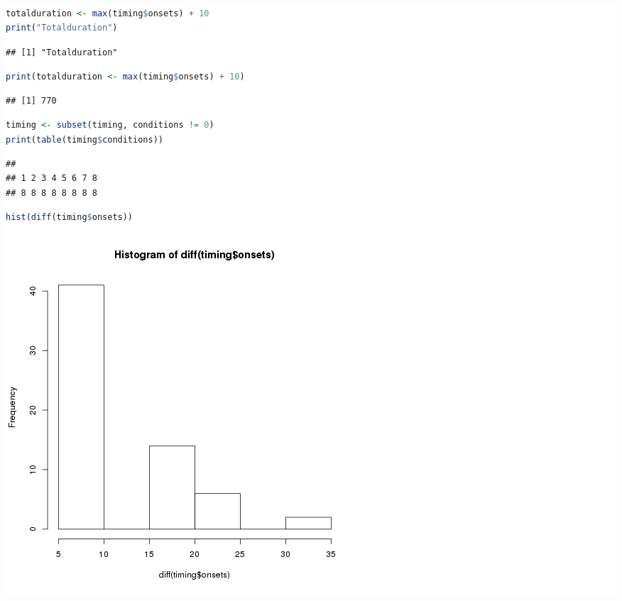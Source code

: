 ```r
totalduration <- max(timing$onsets) + 10
print("Totalduration")
```

```
## [1] "Totalduration"
```

```r
print(totalduration <- max(timing$onsets) + 10)
```

```
## [1] 770
```

```r
timing <- subset(timing, conditions != 0)
print(table(timing$conditions))
```

```
## 
## 1 2 3 4 5 6 7 8 
## 8 8 8 8 8 8 8 8 
```

```r
hist(diff(timing$onsets))
```

![plot of chunk unnamed-chunk-10](figure/unnamed-chunk-101.png) 
